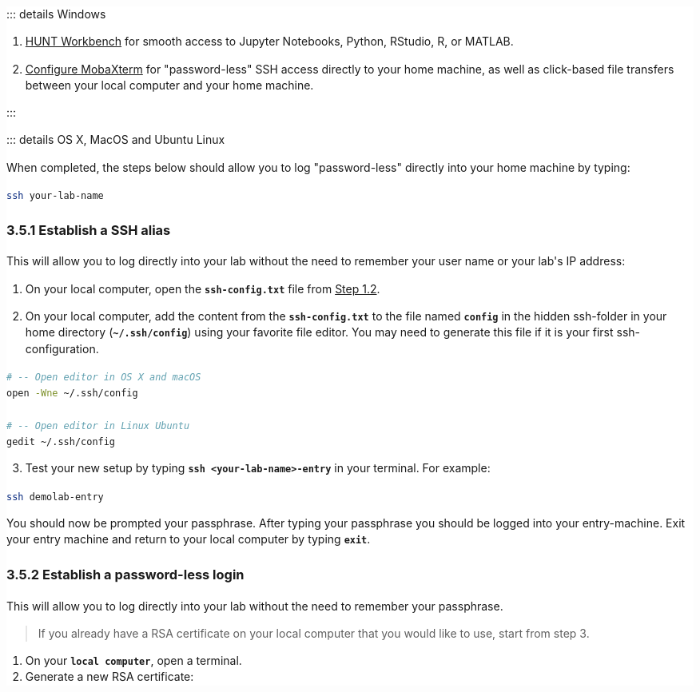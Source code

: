 ::: details Windows

1. [HUNT Workbench](/do-science/hunt-workbench/) for smooth access to Jupyter Notebooks, Python, RStudio, R, or MATLAB.

2. [Configure MobaXterm](/do-science/tools/technical/mobaxterm) for "password-less" SSH access directly to your home machine, as well as click-based file transfers between your local computer and your home machine.

:::


::: details OS X, MacOS and Ubuntu Linux

When completed, the steps below should allow you to log "password-less" directly into your home machine by typing:

```bash
ssh your-lab-name
```

### 3.5.1 Establish a SSH alias

This will allow you to log directly into your lab without the need to remember your user name or your lab's IP address:

1. On your local computer, open the **`ssh-config.txt`** file from [Step 1.2](/do-science/lab-access/collect-your-keys#_1-2-secrets-on-your-email).

2. On your local computer, add the content from the **`ssh-config.txt`** to the file named **`config`** in the hidden ssh-folder in your home directory (**`~/.ssh/config`**) using your favorite file editor. You may need to generate this file if it is your first ssh-configuration.

```bash
# -- Open editor in OS X and macOS
open -Wne ~/.ssh/config

# -- Open editor in Linux Ubuntu
gedit ~/.ssh/config
```

3. Test your new setup by typing **`ssh <your-lab-name>-entry`** in your terminal. For example:

```bash
ssh demolab-entry
```

You should now be prompted your passphrase. After typing your passphrase you should be logged into your entry-machine. Exit your entry machine and return to your local computer by typing **`exit`**.


### 3.5.2 Establish a password-less login

This will allow you to log directly into your lab without the need to remember your passphrase.

> If you already have a RSA certificate on your local computer that you would like to use, start from step 3.

1. On your **`local computer`**, open a terminal.
2. Generate a new RSA certificate:
